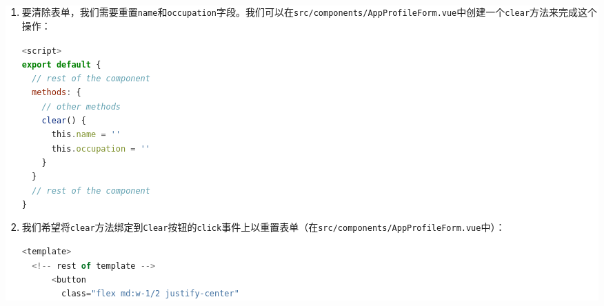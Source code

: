 1.  要清除表单，我们需要重置`name`和`occupation`字段。我们可以在`src/components/AppProfileForm.vue`中创建一个`clear`方法来完成这个操作：

    ```js
    <script>
    export default {
      // rest of the component
      methods: {
        // other methods
        clear() {
          this.name = ''
          this.occupation = ''
        }
      }
      // rest of the component
    }
    ```

1.  我们希望将`clear`方法绑定到`Clear`按钮的`click`事件上以重置表单（在`src/components/AppProfileForm.vue`中）：

    ```js
    <template>
      <!-- rest of template -->
          <button
            class="flex md:w-1/2 justify-center"